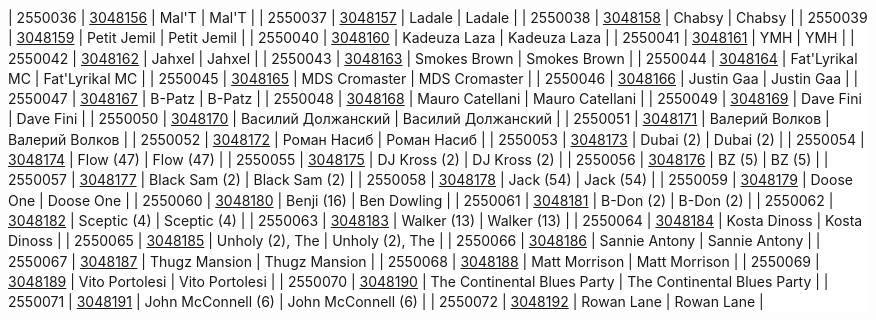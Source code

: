 | 2550036 | [3048156](https://www.discogs.com/artist/3048156) | Mal'T | Mal'T |
| 2550037 | [3048157](https://www.discogs.com/artist/3048157) | Ladale | Ladale |
| 2550038 | [3048158](https://www.discogs.com/artist/3048158) | Chabsy | Chabsy |
| 2550039 | [3048159](https://www.discogs.com/artist/3048159) | Petit Jemil | Petit Jemil |
| 2550040 | [3048160](https://www.discogs.com/artist/3048160) | Kadeuza Laza | Kadeuza Laza |
| 2550041 | [3048161](https://www.discogs.com/artist/3048161) | YMH | YMH |
| 2550042 | [3048162](https://www.discogs.com/artist/3048162) | Jahxel | Jahxel |
| 2550043 | [3048163](https://www.discogs.com/artist/3048163) | Smokes Brown | Smokes Brown |
| 2550044 | [3048164](https://www.discogs.com/artist/3048164) | Fat'Lyrikal MC | Fat'Lyrikal MC |
| 2550045 | [3048165](https://www.discogs.com/artist/3048165) | MDS Cromaster | MDS Cromaster |
| 2550046 | [3048166](https://www.discogs.com/artist/3048166) | Justin Gaa | Justin Gaa |
| 2550047 | [3048167](https://www.discogs.com/artist/3048167) | B-Patz | B-Patz |
| 2550048 | [3048168](https://www.discogs.com/artist/3048168) | Mauro Catellani | Mauro Catellani |
| 2550049 | [3048169](https://www.discogs.com/artist/3048169) | Dave Fini | Dave Fini |
| 2550050 | [3048170](https://www.discogs.com/artist/3048170) | Василий Должанский | Василий Должанский |
| 2550051 | [3048171](https://www.discogs.com/artist/3048171) | Валерий Волков | Валерий Волков |
| 2550052 | [3048172](https://www.discogs.com/artist/3048172) | Роман Насиб | Роман Насиб |
| 2550053 | [3048173](https://www.discogs.com/artist/3048173) | Dubai (2) | Dubai (2) |
| 2550054 | [3048174](https://www.discogs.com/artist/3048174) | Flow (47) | Flow (47) |
| 2550055 | [3048175](https://www.discogs.com/artist/3048175) | DJ Kross (2) | DJ Kross (2) |
| 2550056 | [3048176](https://www.discogs.com/artist/3048176) | BZ (5) | BZ (5) |
| 2550057 | [3048177](https://www.discogs.com/artist/3048177) | Black Sam (2) | Black Sam (2) |
| 2550058 | [3048178](https://www.discogs.com/artist/3048178) | Jack (54) | Jack (54) |
| 2550059 | [3048179](https://www.discogs.com/artist/3048179) | Doose One | Doose One |
| 2550060 | [3048180](https://www.discogs.com/artist/3048180) | Benji (16) | Ben Dowling |
| 2550061 | [3048181](https://www.discogs.com/artist/3048181) | B-Don (2) | B-Don (2) |
| 2550062 | [3048182](https://www.discogs.com/artist/3048182) | Sceptic (4) | Sceptic (4) |
| 2550063 | [3048183](https://www.discogs.com/artist/3048183) | Walker (13) | Walker (13) |
| 2550064 | [3048184](https://www.discogs.com/artist/3048184) | Kosta Dinoss | Kosta Dinoss |
| 2550065 | [3048185](https://www.discogs.com/artist/3048185) | Unholy (2), The | Unholy (2), The |
| 2550066 | [3048186](https://www.discogs.com/artist/3048186) | Sannie Antony | Sannie Antony |
| 2550067 | [3048187](https://www.discogs.com/artist/3048187) | Thugz Mansion | Thugz Mansion |
| 2550068 | [3048188](https://www.discogs.com/artist/3048188) | Matt Morrison | Matt Morrison |
| 2550069 | [3048189](https://www.discogs.com/artist/3048189) | Vito Portolesi | Vito Portolesi |
| 2550070 | [3048190](https://www.discogs.com/artist/3048190) | The Continental Blues Party | The Continental Blues Party |
| 2550071 | [3048191](https://www.discogs.com/artist/3048191) | John McConnell (6) | John McConnell (6) |
| 2550072 | [3048192](https://www.discogs.com/artist/3048192) | Rowan Lane | Rowan Lane |
